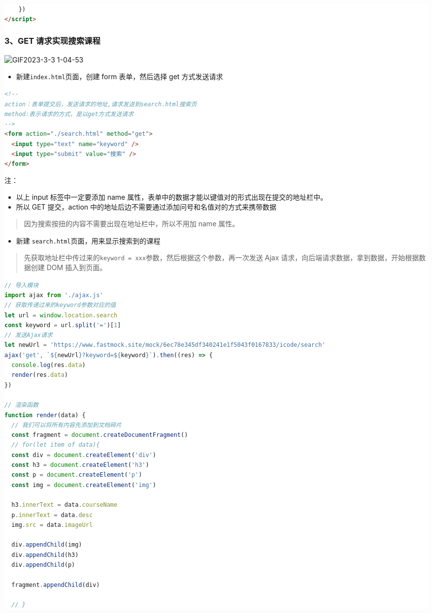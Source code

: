 ```html
    })
</script>
```

### 3、GET 请求实现搜索课程

![GIF2023-3-3 1-04-53](https://www.arryblog.com/assets/img/GIF2023-3-3-1-04-53.a3b19a36.gif)

- 新建`index.html`页面，创建 form 表单，然后选择 get 方式发送请求

```html
<!--
action：表单提交后，发送请求的地址,请求发送到search.html搜索页
method:表示请求的方式，是以get方式发送请求
-->
<form action="./search.html" method="get">
  <input type="text" name="keyword" />
  <input type="submit" value="搜索" />
</form>
```

注：

- 以上 input 标签中一定要添加 name 属性，表单中的数据才能以键值对的形式出现在提交的地址栏中。
- 所以 GET 提交，action 中的地址后边不需要通过添加问号和名值对的方式来携带数据

> 因为搜索按扭的内容不需要出现在地址栏中，所以不用加 name 属性。

- 新建 `search.html`页面，用来显示搜索到的课程

> 先获取地址栏中传过来的`keyword = xxx`参数，然后根据这个参数，再一次发送 Ajax 请求，向后端请求数据，拿到数据，开始根据数据创建 DOM 插入到页面。

```js
// 导入模块
import ajax from './ajax.js'
// 获取传递过来的keyword参数对应的值
let url = window.location.search
const keyword = url.split('=')[1]
// 发送Ajax请求
let newUrl = 'https://www.fastmock.site/mock/6ec78e345df340241e1f5043f0167833/icode/search'
ajax('get', `${newUrl}?keyword=${keyword}`).then((res) => {
  console.log(res.data)
  render(res.data)
})

// 渲染函数
function render(data) {
  // 我们可以将所有内容先添加到文档碎片
  const fragment = document.createDocumentFragment()
  // for(let item of data){
  const div = document.createElement('div')
  const h3 = document.createElement('h3')
  const p = document.createElement('p')
  const img = document.createElement('img')

  h3.innerText = data.courseName
  p.innerText = data.desc
  img.src = data.imageUrl

  div.appendChild(img)
  div.appendChild(h3)
  div.appendChild(p)

  fragment.appendChild(div)

  // }

```